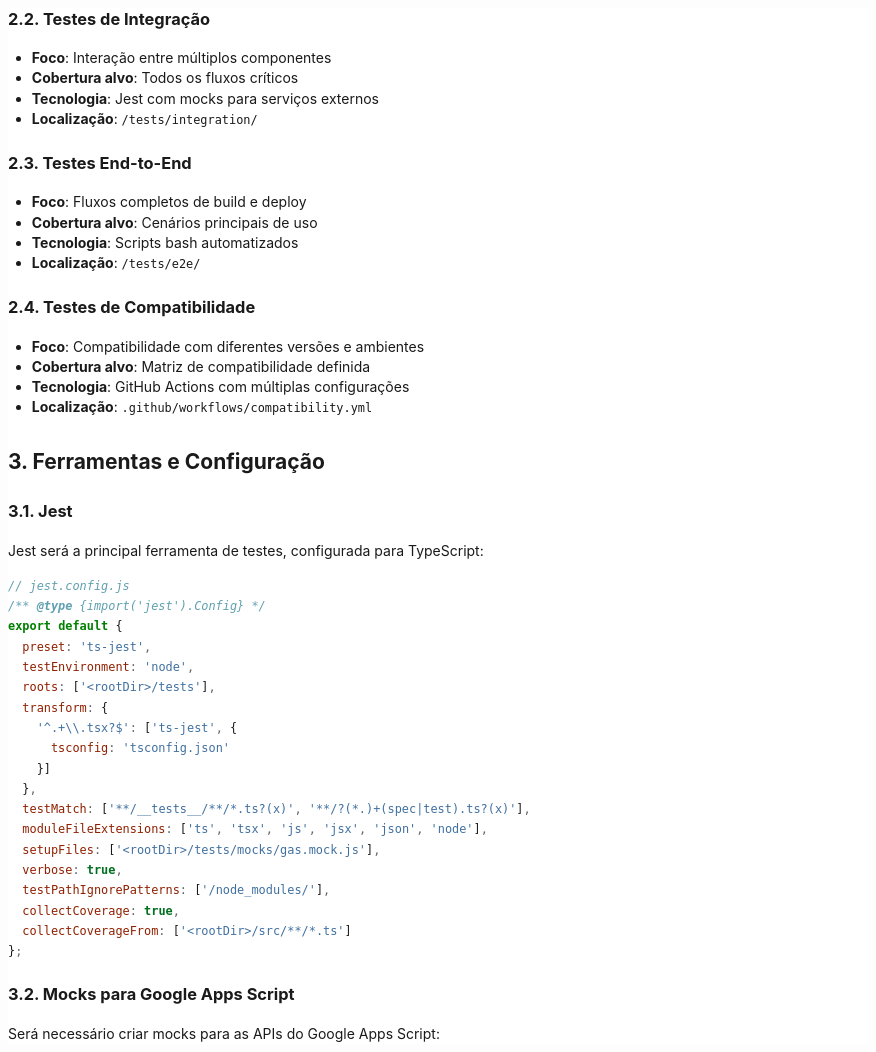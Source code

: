 ### 2.2. Testes de Integração

- **Foco**: Interação entre múltiplos componentes
- **Cobertura alvo**: Todos os fluxos críticos
- **Tecnologia**: Jest com mocks para serviços externos
- **Localização**: `/tests/integration/`

### 2.3. Testes End-to-End

- **Foco**: Fluxos completos de build e deploy
- **Cobertura alvo**: Cenários principais de uso
- **Tecnologia**: Scripts bash automatizados
- **Localização**: `/tests/e2e/`

### 2.4. Testes de Compatibilidade

- **Foco**: Compatibilidade com diferentes versões e ambientes
- **Cobertura alvo**: Matriz de compatibilidade definida
- **Tecnologia**: GitHub Actions com múltiplas configurações
- **Localização**: `.github/workflows/compatibility.yml`

## 3. Ferramentas e Configuração

### 3.1. Jest

Jest será a principal ferramenta de testes, configurada para TypeScript:

```javascript
// jest.config.js
/** @type {import('jest').Config} */
export default {
  preset: 'ts-jest',
  testEnvironment: 'node',
  roots: ['<rootDir>/tests'],
  transform: {
    '^.+\\.tsx?$': ['ts-jest', {
      tsconfig: 'tsconfig.json'
    }]
  },
  testMatch: ['**/__tests__/**/*.ts?(x)', '**/?(*.)+(spec|test).ts?(x)'],
  moduleFileExtensions: ['ts', 'tsx', 'js', 'jsx', 'json', 'node'],
  setupFiles: ['<rootDir>/tests/mocks/gas.mock.js'],
  verbose: true,
  testPathIgnorePatterns: ['/node_modules/'],
  collectCoverage: true,
  collectCoverageFrom: ['<rootDir>/src/**/*.ts']
};
```

### 3.2. Mocks para Google Apps Script

Será necessário criar mocks para as APIs do Google Apps Script:
